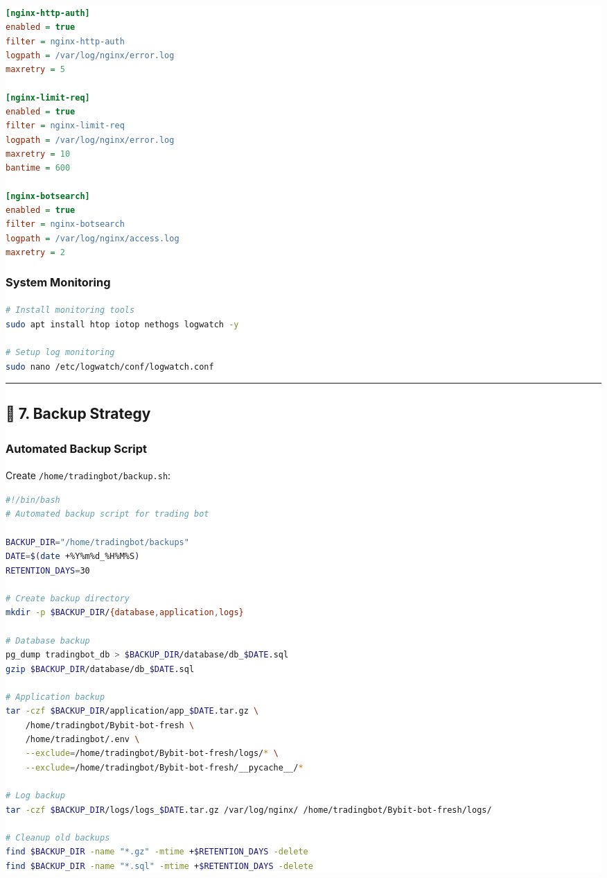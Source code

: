 ```ini
[nginx-http-auth]
enabled = true
filter = nginx-http-auth
logpath = /var/log/nginx/error.log
maxretry = 5

[nginx-limit-req]
enabled = true
filter = nginx-limit-req
logpath = /var/log/nginx/error.log
maxretry = 10
bantime = 600

[nginx-botsearch]
enabled = true
filter = nginx-botsearch
logpath = /var/log/nginx/access.log
maxretry = 2
```

### System Monitoring
```bash
# Install monitoring tools
sudo apt install htop iotop nethogs logwatch -y

# Setup log monitoring
sudo nano /etc/logwatch/conf/logwatch.conf
```

---

## 💾 **7. Backup Strategy**

### Automated Backup Script
Create `/home/tradingbot/backup.sh`:
```bash
#!/bin/bash
# Automated backup script for trading bot

BACKUP_DIR="/home/tradingbot/backups"
DATE=$(date +%Y%m%d_%H%M%S)
RETENTION_DAYS=30

# Create backup directory
mkdir -p $BACKUP_DIR/{database,application,logs}

# Database backup
pg_dump tradingbot_db > $BACKUP_DIR/database/db_$DATE.sql
gzip $BACKUP_DIR/database/db_$DATE.sql

# Application backup
tar -czf $BACKUP_DIR/application/app_$DATE.tar.gz \
    /home/tradingbot/Bybit-bot-fresh \
    /home/tradingbot/.env \
    --exclude=/home/tradingbot/Bybit-bot-fresh/logs/* \
    --exclude=/home/tradingbot/Bybit-bot-fresh/__pycache__/*

# Log backup
tar -czf $BACKUP_DIR/logs/logs_$DATE.tar.gz /var/log/nginx/ /home/tradingbot/Bybit-bot-fresh/logs/

# Cleanup old backups
find $BACKUP_DIR -name "*.gz" -mtime +$RETENTION_DAYS -delete
find $BACKUP_DIR -name "*.sql" -mtime +$RETENTION_DAYS -delete
```